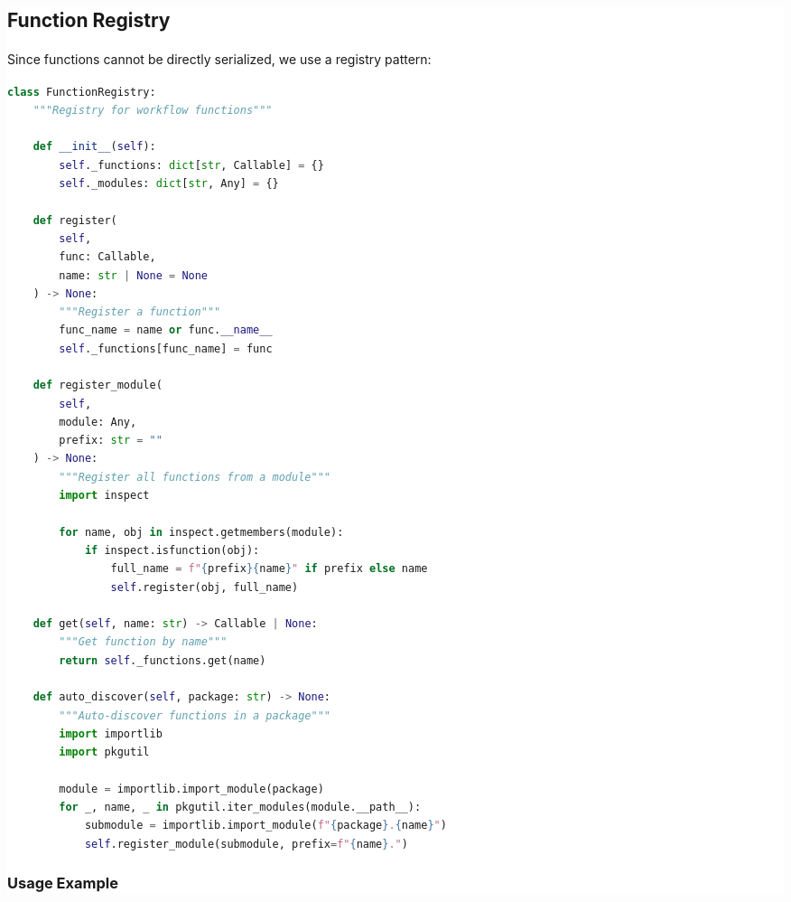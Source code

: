 ## Function Registry

Since functions cannot be directly serialized, we use a registry pattern:

```python
class FunctionRegistry:
    """Registry for workflow functions"""
    
    def __init__(self):
        self._functions: dict[str, Callable] = {}
        self._modules: dict[str, Any] = {}
    
    def register(
        self,
        func: Callable,
        name: str | None = None
    ) -> None:
        """Register a function"""
        func_name = name or func.__name__
        self._functions[func_name] = func
    
    def register_module(
        self,
        module: Any,
        prefix: str = ""
    ) -> None:
        """Register all functions from a module"""
        import inspect
        
        for name, obj in inspect.getmembers(module):
            if inspect.isfunction(obj):
                full_name = f"{prefix}{name}" if prefix else name
                self.register(obj, full_name)
    
    def get(self, name: str) -> Callable | None:
        """Get function by name"""
        return self._functions.get(name)
    
    def auto_discover(self, package: str) -> None:
        """Auto-discover functions in a package"""
        import importlib
        import pkgutil
        
        module = importlib.import_module(package)
        for _, name, _ in pkgutil.iter_modules(module.__path__):
            submodule = importlib.import_module(f"{package}.{name}")
            self.register_module(submodule, prefix=f"{name}.")
```

### Usage Example
